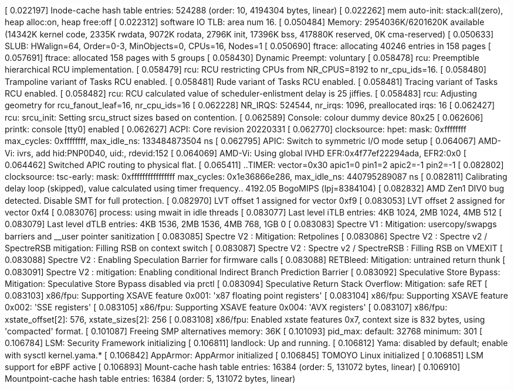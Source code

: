 [    0.022197] Inode-cache hash table entries: 524288 (order: 10, 4194304 bytes, linear)
[    0.022262] mem auto-init: stack:all(zero), heap alloc:on, heap free:off
[    0.022312] software IO TLB: area num 16.
[    0.050484] Memory: 2954036K/6201620K available (14342K kernel code, 2335K rwdata, 9072K rodata, 2796K init, 17396K bss, 417880K reserved, 0K cma-reserved)
[    0.050633] SLUB: HWalign=64, Order=0-3, MinObjects=0, CPUs=16, Nodes=1
[    0.050690] ftrace: allocating 40246 entries in 158 pages
[    0.057691] ftrace: allocated 158 pages with 5 groups
[    0.058430] Dynamic Preempt: voluntary
[    0.058478] rcu: Preemptible hierarchical RCU implementation.
[    0.058479] rcu: 	RCU restricting CPUs from NR_CPUS=8192 to nr_cpu_ids=16.
[    0.058480] 	Trampoline variant of Tasks RCU enabled.
[    0.058481] 	Rude variant of Tasks RCU enabled.
[    0.058481] 	Tracing variant of Tasks RCU enabled.
[    0.058482] rcu: RCU calculated value of scheduler-enlistment delay is 25 jiffies.
[    0.058483] rcu: Adjusting geometry for rcu_fanout_leaf=16, nr_cpu_ids=16
[    0.062228] NR_IRQS: 524544, nr_irqs: 1096, preallocated irqs: 16
[    0.062427] rcu: srcu_init: Setting srcu_struct sizes based on contention.
[    0.062589] Console: colour dummy device 80x25
[    0.062606] printk: console [tty0] enabled
[    0.062627] ACPI: Core revision 20220331
[    0.062770] clocksource: hpet: mask: 0xffffffff max_cycles: 0xffffffff, max_idle_ns: 133484873504 ns
[    0.062795] APIC: Switch to symmetric I/O mode setup
[    0.064067] AMD-Vi: ivrs, add hid:PNP0D40, uid:, rdevid:152
[    0.064069] AMD-Vi: Using global IVHD EFR:0x4f77ef22294ada, EFR2:0x0
[    0.064462] Switched APIC routing to physical flat.
[    0.065411] ..TIMER: vector=0x30 apic1=0 pin1=2 apic2=-1 pin2=-1
[    0.082802] clocksource: tsc-early: mask: 0xffffffffffffffff max_cycles: 0x1e36866e286, max_idle_ns: 440795289087 ns
[    0.082811] Calibrating delay loop (skipped), value calculated using timer frequency.. 4192.05 BogoMIPS (lpj=8384104)
[    0.082832] AMD Zen1 DIV0 bug detected. Disable SMT for full protection.
[    0.082970] LVT offset 1 assigned for vector 0xf9
[    0.083053] LVT offset 2 assigned for vector 0xf4
[    0.083076] process: using mwait in idle threads
[    0.083077] Last level iTLB entries: 4KB 1024, 2MB 1024, 4MB 512
[    0.083079] Last level dTLB entries: 4KB 1536, 2MB 1536, 4MB 768, 1GB 0
[    0.083083] Spectre V1 : Mitigation: usercopy/swapgs barriers and __user pointer sanitization
[    0.083085] Spectre V2 : Mitigation: Retpolines
[    0.083086] Spectre V2 : Spectre v2 / SpectreRSB mitigation: Filling RSB on context switch
[    0.083087] Spectre V2 : Spectre v2 / SpectreRSB : Filling RSB on VMEXIT
[    0.083088] Spectre V2 : Enabling Speculation Barrier for firmware calls
[    0.083088] RETBleed: Mitigation: untrained return thunk
[    0.083091] Spectre V2 : mitigation: Enabling conditional Indirect Branch Prediction Barrier
[    0.083092] Speculative Store Bypass: Mitigation: Speculative Store Bypass disabled via prctl
[    0.083094] Speculative Return Stack Overflow: Mitigation: safe RET
[    0.083103] x86/fpu: Supporting XSAVE feature 0x001: 'x87 floating point registers'
[    0.083104] x86/fpu: Supporting XSAVE feature 0x002: 'SSE registers'
[    0.083105] x86/fpu: Supporting XSAVE feature 0x004: 'AVX registers'
[    0.083107] x86/fpu: xstate_offset[2]:  576, xstate_sizes[2]:  256
[    0.083108] x86/fpu: Enabled xstate features 0x7, context size is 832 bytes, using 'compacted' format.
[    0.101087] Freeing SMP alternatives memory: 36K
[    0.101093] pid_max: default: 32768 minimum: 301
[    0.106784] LSM: Security Framework initializing
[    0.106811] landlock: Up and running.
[    0.106812] Yama: disabled by default; enable with sysctl kernel.yama.*
[    0.106842] AppArmor: AppArmor initialized
[    0.106845] TOMOYO Linux initialized
[    0.106851] LSM support for eBPF active
[    0.106893] Mount-cache hash table entries: 16384 (order: 5, 131072 bytes, linear)
[    0.106910] Mountpoint-cache hash table entries: 16384 (order: 5, 131072 bytes, linear)